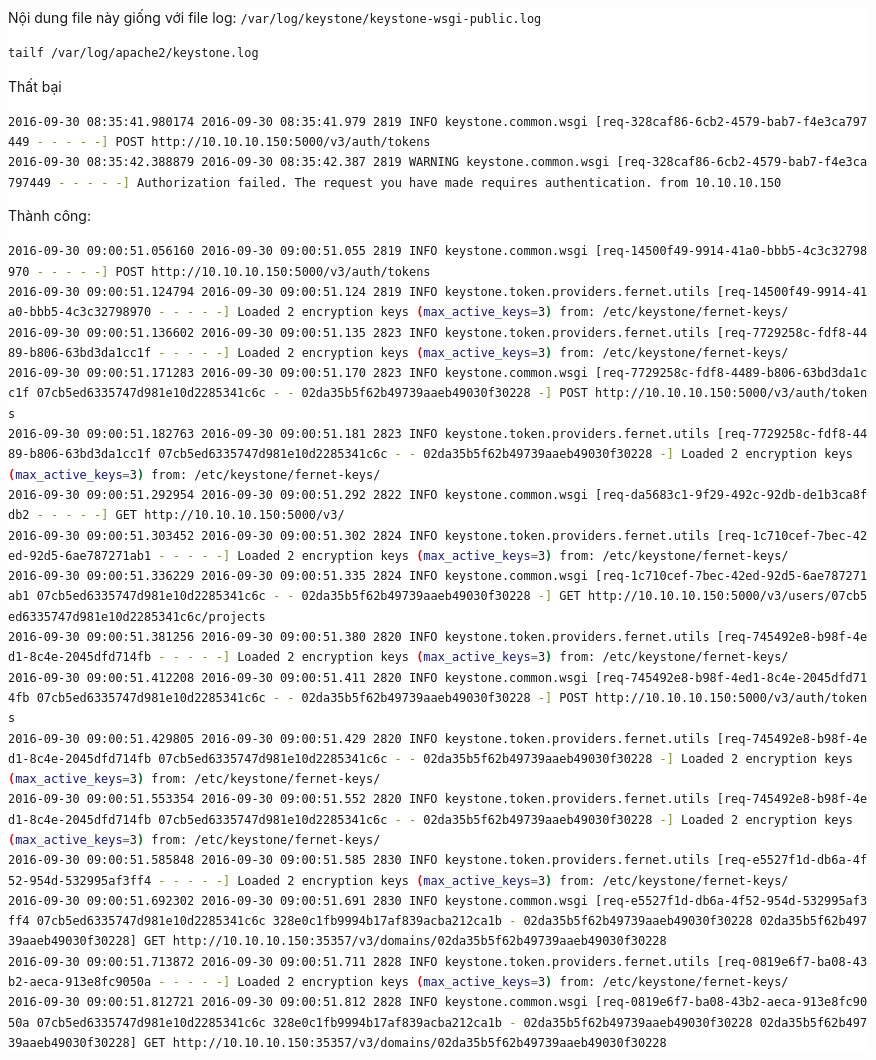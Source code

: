 Nội dung file này giống với file log: `/var/log/keystone/keystone-wsgi-public.log`


```sh
tailf /var/log/apache2/keystone.log
```

Thất bại
```sh
2016-09-30 08:35:41.980174 2016-09-30 08:35:41.979 2819 INFO keystone.common.wsgi [req-328caf86-6cb2-4579-bab7-f4e3ca797449 - - - - -] POST http://10.10.10.150:5000/v3/auth/tokens
2016-09-30 08:35:42.388879 2016-09-30 08:35:42.387 2819 WARNING keystone.common.wsgi [req-328caf86-6cb2-4579-bab7-f4e3ca797449 - - - - -] Authorization failed. The request you have made requires authentication. from 10.10.10.150
```

Thành công: 
```sh
2016-09-30 09:00:51.056160 2016-09-30 09:00:51.055 2819 INFO keystone.common.wsgi [req-14500f49-9914-41a0-bbb5-4c3c32798970 - - - - -] POST http://10.10.10.150:5000/v3/auth/tokens
2016-09-30 09:00:51.124794 2016-09-30 09:00:51.124 2819 INFO keystone.token.providers.fernet.utils [req-14500f49-9914-41a0-bbb5-4c3c32798970 - - - - -] Loaded 2 encryption keys (max_active_keys=3) from: /etc/keystone/fernet-keys/
2016-09-30 09:00:51.136602 2016-09-30 09:00:51.135 2823 INFO keystone.token.providers.fernet.utils [req-7729258c-fdf8-4489-b806-63bd3da1cc1f - - - - -] Loaded 2 encryption keys (max_active_keys=3) from: /etc/keystone/fernet-keys/
2016-09-30 09:00:51.171283 2016-09-30 09:00:51.170 2823 INFO keystone.common.wsgi [req-7729258c-fdf8-4489-b806-63bd3da1cc1f 07cb5ed6335747d981e10d2285341c6c - - 02da35b5f62b49739aaeb49030f30228 -] POST http://10.10.10.150:5000/v3/auth/tokens
2016-09-30 09:00:51.182763 2016-09-30 09:00:51.181 2823 INFO keystone.token.providers.fernet.utils [req-7729258c-fdf8-4489-b806-63bd3da1cc1f 07cb5ed6335747d981e10d2285341c6c - - 02da35b5f62b49739aaeb49030f30228 -] Loaded 2 encryption keys (max_active_keys=3) from: /etc/keystone/fernet-keys/
2016-09-30 09:00:51.292954 2016-09-30 09:00:51.292 2822 INFO keystone.common.wsgi [req-da5683c1-9f29-492c-92db-de1b3ca8fdb2 - - - - -] GET http://10.10.10.150:5000/v3/
2016-09-30 09:00:51.303452 2016-09-30 09:00:51.302 2824 INFO keystone.token.providers.fernet.utils [req-1c710cef-7bec-42ed-92d5-6ae787271ab1 - - - - -] Loaded 2 encryption keys (max_active_keys=3) from: /etc/keystone/fernet-keys/
2016-09-30 09:00:51.336229 2016-09-30 09:00:51.335 2824 INFO keystone.common.wsgi [req-1c710cef-7bec-42ed-92d5-6ae787271ab1 07cb5ed6335747d981e10d2285341c6c - - 02da35b5f62b49739aaeb49030f30228 -] GET http://10.10.10.150:5000/v3/users/07cb5ed6335747d981e10d2285341c6c/projects
2016-09-30 09:00:51.381256 2016-09-30 09:00:51.380 2820 INFO keystone.token.providers.fernet.utils [req-745492e8-b98f-4ed1-8c4e-2045dfd714fb - - - - -] Loaded 2 encryption keys (max_active_keys=3) from: /etc/keystone/fernet-keys/
2016-09-30 09:00:51.412208 2016-09-30 09:00:51.411 2820 INFO keystone.common.wsgi [req-745492e8-b98f-4ed1-8c4e-2045dfd714fb 07cb5ed6335747d981e10d2285341c6c - - 02da35b5f62b49739aaeb49030f30228 -] POST http://10.10.10.150:5000/v3/auth/tokens
2016-09-30 09:00:51.429805 2016-09-30 09:00:51.429 2820 INFO keystone.token.providers.fernet.utils [req-745492e8-b98f-4ed1-8c4e-2045dfd714fb 07cb5ed6335747d981e10d2285341c6c - - 02da35b5f62b49739aaeb49030f30228 -] Loaded 2 encryption keys (max_active_keys=3) from: /etc/keystone/fernet-keys/
2016-09-30 09:00:51.553354 2016-09-30 09:00:51.552 2820 INFO keystone.token.providers.fernet.utils [req-745492e8-b98f-4ed1-8c4e-2045dfd714fb 07cb5ed6335747d981e10d2285341c6c - - 02da35b5f62b49739aaeb49030f30228 -] Loaded 2 encryption keys (max_active_keys=3) from: /etc/keystone/fernet-keys/
2016-09-30 09:00:51.585848 2016-09-30 09:00:51.585 2830 INFO keystone.token.providers.fernet.utils [req-e5527f1d-db6a-4f52-954d-532995af3ff4 - - - - -] Loaded 2 encryption keys (max_active_keys=3) from: /etc/keystone/fernet-keys/
2016-09-30 09:00:51.692302 2016-09-30 09:00:51.691 2830 INFO keystone.common.wsgi [req-e5527f1d-db6a-4f52-954d-532995af3ff4 07cb5ed6335747d981e10d2285341c6c 328e0c1fb9994b17af839acba212ca1b - 02da35b5f62b49739aaeb49030f30228 02da35b5f62b49739aaeb49030f30228] GET http://10.10.10.150:35357/v3/domains/02da35b5f62b49739aaeb49030f30228
2016-09-30 09:00:51.713872 2016-09-30 09:00:51.711 2828 INFO keystone.token.providers.fernet.utils [req-0819e6f7-ba08-43b2-aeca-913e8fc9050a - - - - -] Loaded 2 encryption keys (max_active_keys=3) from: /etc/keystone/fernet-keys/
2016-09-30 09:00:51.812721 2016-09-30 09:00:51.812 2828 INFO keystone.common.wsgi [req-0819e6f7-ba08-43b2-aeca-913e8fc9050a 07cb5ed6335747d981e10d2285341c6c 328e0c1fb9994b17af839acba212ca1b - 02da35b5f62b49739aaeb49030f30228 02da35b5f62b49739aaeb49030f30228] GET http://10.10.10.150:35357/v3/domains/02da35b5f62b49739aaeb49030f30228
```